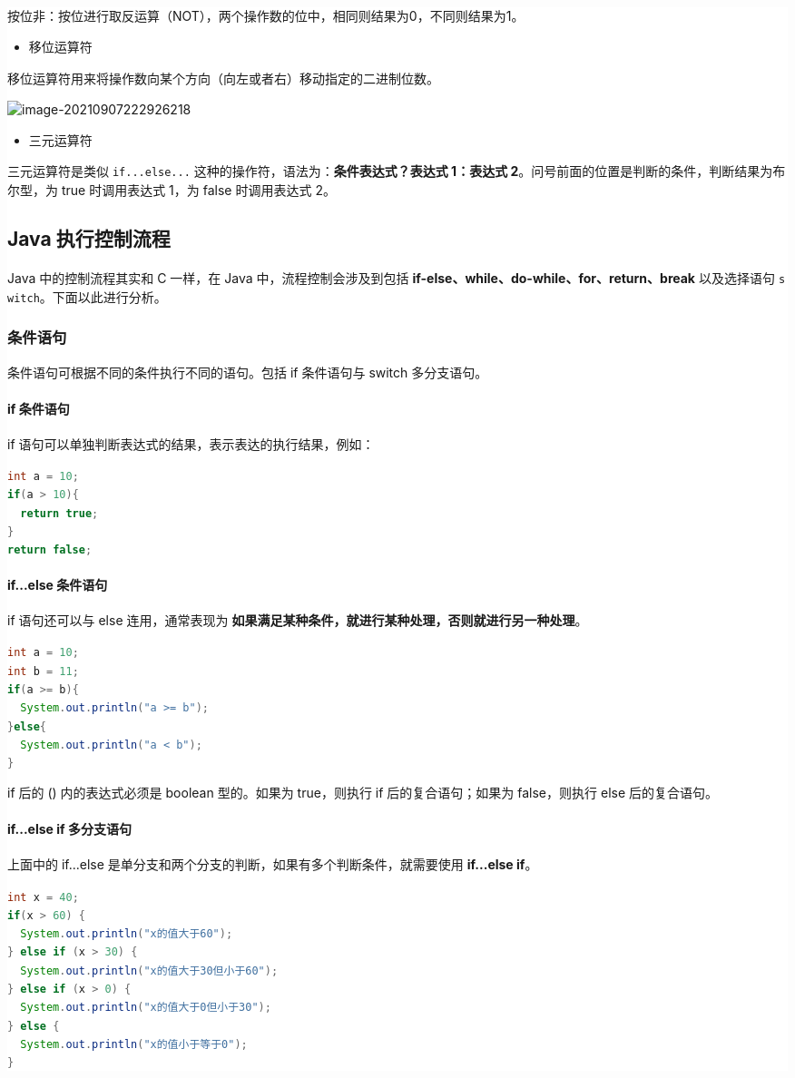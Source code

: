 按位非：按位进行取反运算（NOT），两个操作数的位中，相同则结果为0，不同则结果为1。

* 移位运算符

移位运算符用来将操作数向某个方向（向左或者右）移动指定的二进制位数。

![image-20210907222926218](https://tva1.sinaimg.cn/large/008i3skNly1gu8fo9wjpwj60lr03dq2w02.jpg)

* 三元运算符

三元运算符是类似 `if...else...` 这种的操作符，语法为：**条件表达式？表达式 1：表达式 2**。问号前面的位置是判断的条件，判断结果为布尔型，为 true 时调用表达式 1，为 false 时调用表达式 2。

## Java 执行控制流程

Java 中的控制流程其实和 C 一样，在 Java 中，流程控制会涉及到包括 **if-else、while、do-while、for、return、break** 以及选择语句 `switch`。下面以此进行分析。

### 条件语句

条件语句可根据不同的条件执行不同的语句。包括 if 条件语句与 switch 多分支语句。

#### if 条件语句

if 语句可以单独判断表达式的结果，表示表达的执行结果，例如：

```java
int a = 10;
if(a > 10){
  return true;
}
return false;
```

#### if...else 条件语句

if 语句还可以与 else 连用，通常表现为 **如果满足某种条件，就进行某种处理，否则就进行另一种处理**。

```java
int a = 10;
int b = 11;
if(a >= b){
  System.out.println("a >= b");
}else{
  System.out.println("a < b");
}
```

if 后的 () 内的表达式必须是 boolean 型的。如果为 true，则执行 if 后的复合语句；如果为 false，则执行 else 后的复合语句。

#### if...else if 多分支语句

上面中的 if...else 是单分支和两个分支的判断，如果有多个判断条件，就需要使用 **if...else if**。

```java
int x = 40;
if(x > 60) {
  System.out.println("x的值大于60");
} else if (x > 30) {
  System.out.println("x的值大于30但小于60");
} else if (x > 0) {
  System.out.println("x的值大于0但小于30");
} else {
  System.out.println("x的值小于等于0");
}
```
